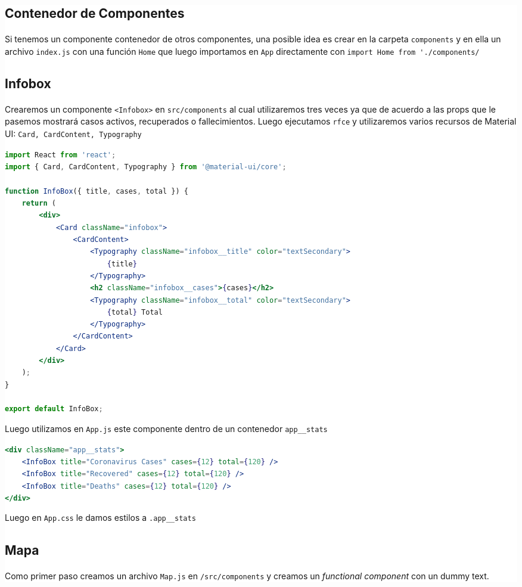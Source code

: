 ## Contenedor de Componentes
Si tenemos un componente contenedor de otros componentes, una posible idea es crear en la carpeta `components` y en ella un archivo `index.js` con una función `Home` que luego importamos en `App` directamente con `import Home from './components/`

## Infobox
Crearemos un componente `<Infobox>` en `src/components` al cual utilizaremos tres veces ya que de acuerdo a las props que le pasemos mostrará casos activos, recuperados o fallecimientos. Luego ejecutamos `rfce` y utilizaremos varios recursos de Material UI: `Card, CardContent, Typography`

```jsx
import React from 'react';
import { Card, CardContent, Typography } from '@material-ui/core';

function InfoBox({ title, cases, total }) {
	return (
		<div>
			<Card className="infobox">
				<CardContent>
					<Typography className="infobox__title" color="textSecondary">
						{title}
					</Typography>
					<h2 className="infobox__cases">{cases}</h2>
					<Typography className="infobox__total" color="textSecondary">
						{total} Total
					</Typography>
				</CardContent>
			</Card>
		</div>
	);
}

export default InfoBox;

```

Luego utilizamos en `App.js` este componente dentro de un contenedor `app__stats`
```jsx
<div className="app__stats">
	<InfoBox title="Coronavirus Cases" cases={12} total={120} />
	<InfoBox title="Recovered" cases={12} total={120} />
	<InfoBox title="Deaths" cases={12} total={120} />
</div>
```

Luego en `App.css` le damos estilos a `.app__stats`

## Mapa
Como primer paso creamos un archivo `Map.js` en `/src/components` y creamos un *functional component* con un dummy text.

